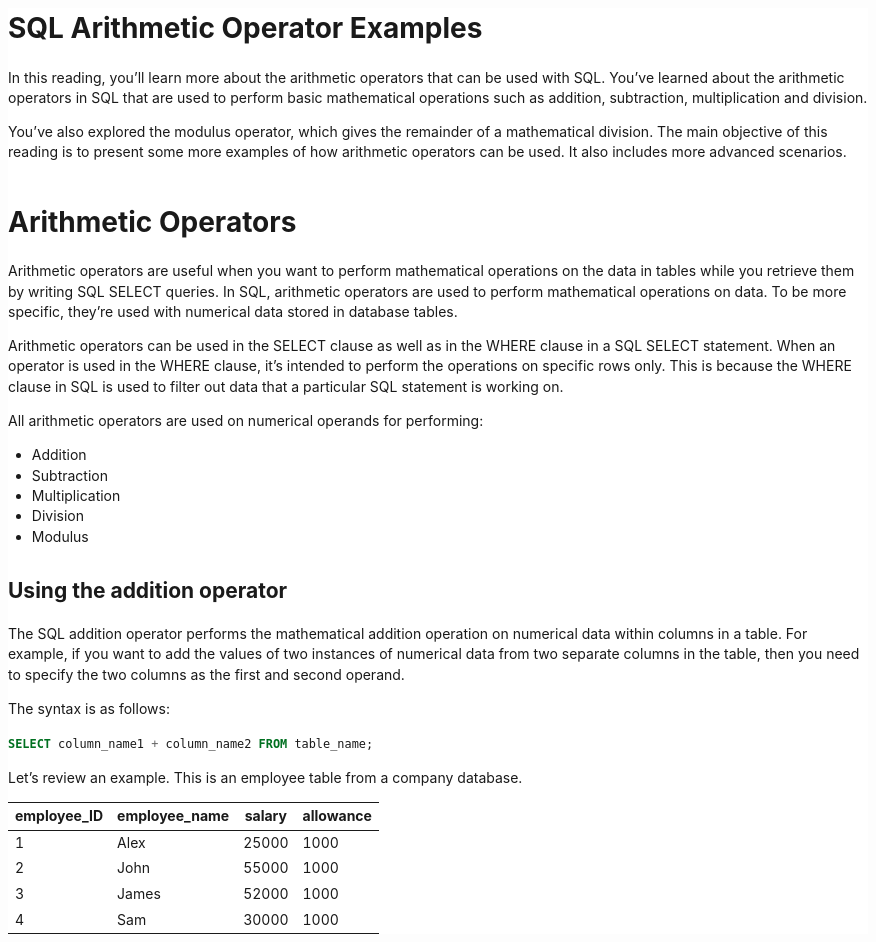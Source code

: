 # SQL Arithmetic Operator Examples

In this reading, you’ll learn more about the arithmetic operators that can be used with SQL. You’ve learned about the arithmetic operators in SQL that are used to perform basic mathematical operations such as addition, subtraction, multiplication and division. 

You’ve also explored the modulus operator, which gives the remainder of a mathematical division. The main objective of this reading is to present some more examples of how arithmetic operators can be used. It also includes more advanced scenarios.

# Arithmetic Operators

Arithmetic operators are useful when you want to perform mathematical operations on the data in tables while you retrieve them by writing SQL SELECT queries. In SQL, arithmetic operators are used to perform mathematical operations on data. To be more specific, they’re used with numerical data stored in database tables.

Arithmetic operators can be used in the SELECT clause as well as in the WHERE clause in a SQL SELECT statement. When an operator is used in the WHERE clause, it’s intended to perform the operations on specific rows only. This is because the WHERE clause in SQL is used to filter out data that a particular SQL statement is working on.

All arithmetic operators are used on numerical operands for performing:

- Addition
- Subtraction
- Multiplication
- Division
- Modulus

## Using the addition operator

The SQL addition operator performs the mathematical addition operation on numerical data within columns in a table. For example, if you want to add the values of two instances of numerical data from two separate columns in the table, then you need to specify the two columns as the first and second operand. 

The syntax is as follows:

```sql
SELECT column_name1 + column_name2 FROM table_name;
```

Let’s review an example. This is an employee table from a company database.

| employee_ID | employee_name | salary | allowance |
| --- | --- | --- | --- |
| 1 | Alex | 25000 | 1000 |
| 2 | John | 55000 | 1000 |
| 3 | James | 52000 | 1000 |
| 4 | Sam | 30000 | 1000 |
